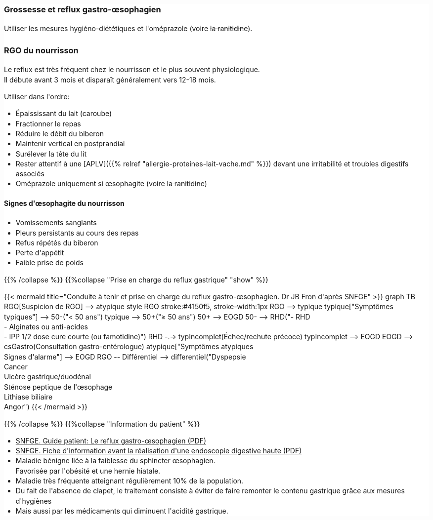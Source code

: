 ### Grossesse et reflux gastro-œsophagien

Utiliser les mesures hygiéno-diététiques et l'oméprazole (voire ~~la ranitidine~~).

### RGO du nourrisson

Le reflux est très fréquent chez le nourrisson et le plus souvent physiologique.  
Il débute avant 3 mois et disparaît généralement vers 12-18 mois.

Utiliser dans l'ordre:

- Épaississant du lait (caroube)
- Fractionner le repas
- Réduire le débit du biberon
- Maintenir vertical en postprandial
- Surélever la tête du lit
- Rester attentif à une [APLV]({{% relref "allergie-proteines-lait-vache.md" %}}) devant une irritabilité et troubles digestifs associés
- Oméprazole uniquement si œsophagite (voire ~~la ranitidine~~)

#### Signes d'œsophagite du nourrisson

- Vomissements sanglants
- Pleurs persistants au cours des repas
- Refus répétés du biberon
- Perte d'appétit
- Faible prise de poids

{{% /collapse %}}
{{%collapse "Prise en charge du reflux gastrique" "show" %}}

{{< mermaid title="Conduite à tenir et prise en charge du reflux gastro-œsophagien. Dr JB Fron d'après SNFGE" >}}
graph TB
  RGO[Suspicion de RGO] --> atypique
  style RGO stroke:#4150f5, stroke-width:1px
  RGO --> typique
    typique["Symptômes typiques"] --> 50-("&lt; 50 ans")
    typique --> 50+("≥ 50 ans")
      50+ --> EOGD
      50- --> RHD("- RHD<br>- Alginates ou anti-acides<br>- IPP 1/2 dose cure courte (ou famotidine)")
        RHD -.-> typIncomplet(Échec/rechute précoce)
          typIncomplet --> EOGD
        EOGD --> csGastro(Consultation gastro-entérologue)
    atypique["Symptômes atypiques<br>Signes d'alarme"] --> EOGD
  RGO -- Différentiel --> differentiel("Dyspepsie<br>Cancer<br>Ulcère gastrique/duodénal<br>Sténose peptique de l'œsophage<br>Lithiase biliaire<br>Angor")
{{< /mermaid >}}

{{% /collapse %}}
{{%collapse "Information du patient" %}}

- [SNFGE. Guide patient: Le reflux gastro-œsophagien (PDF)](https://www.snfge.org/sites/default/files/SNFGE/Bibliotheque_scientifique/reflux_gastro-oesophagien_snfge-cregg_2017.pdf)
- [SNFGE. Fiche d'information avant la réalisation d'une endoscopie digestive haute (PDF)](https://www.snfge.org/sites/default/files/SNFGE/Rubrique_GdPublic/Fiches-Infos-Patients/information_patient_gastroscopie_diagnostique_sfed-snfge.pdf)
- Maladie bénigne liée à la faiblesse du sphincter œsophagien.  
Favorisée par l'obésité et une hernie hiatale.
- Maladie très fréquente atteignant régulièrement 10% de la population.
- Du fait de l'absence de clapet, le traitement consiste à éviter de faire remonter le contenu gastrique grâce aux mesures d'hygiènes
- Mais aussi par les médicaments qui diminuent l'acidité gastrique.
